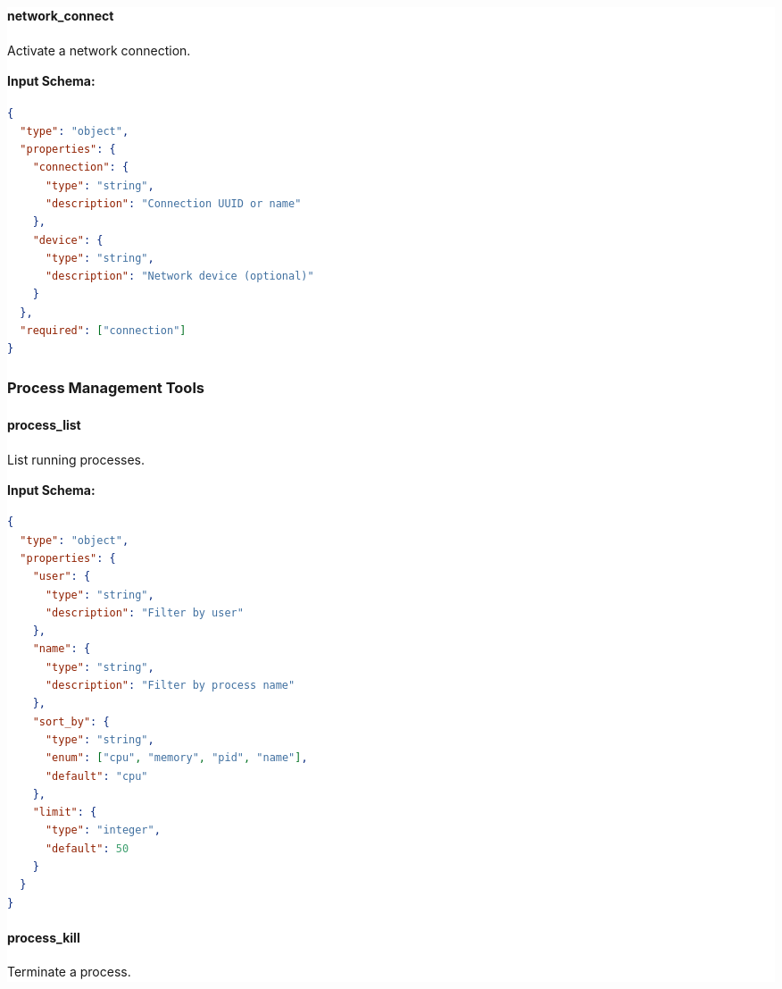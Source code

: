 #### network_connect
Activate a network connection.

**Input Schema:**
```json
{
  "type": "object",
  "properties": {
    "connection": {
      "type": "string",
      "description": "Connection UUID or name"
    },
    "device": {
      "type": "string",
      "description": "Network device (optional)"
    }
  },
  "required": ["connection"]
}
```

### Process Management Tools

#### process_list
List running processes.

**Input Schema:**
```json
{
  "type": "object",
  "properties": {
    "user": {
      "type": "string",
      "description": "Filter by user"
    },
    "name": {
      "type": "string",
      "description": "Filter by process name"
    },
    "sort_by": {
      "type": "string",
      "enum": ["cpu", "memory", "pid", "name"],
      "default": "cpu"
    },
    "limit": {
      "type": "integer",
      "default": 50
    }
  }
}
```

#### process_kill
Terminate a process.
